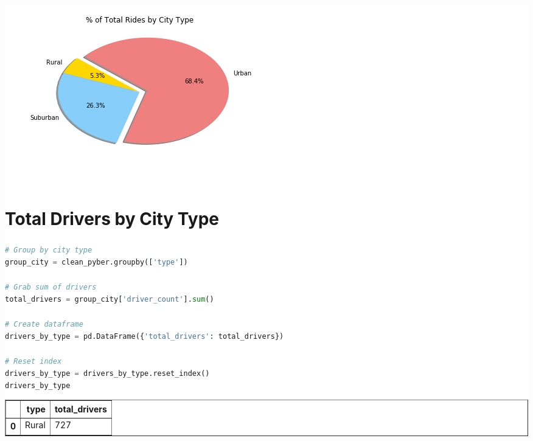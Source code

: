 
![png](images/totalRidesbyType.png)


# Total Drivers by City Type


```python
# Group by city type
group_city = clean_pyber.groupby(['type'])

# Grab sum of drivers
total_drivers = group_city['driver_count'].sum()

# Create dataframe
drivers_by_type = pd.DataFrame({'total_drivers': total_drivers})

# Reset index
drivers_by_type = drivers_by_type.reset_index()
drivers_by_type
```




<div>
<style>
    .dataframe thead tr:only-child th {
        text-align: right;
    }

    .dataframe thead th {
        text-align: left;
    }

    .dataframe tbody tr th {
        vertical-align: top;
    }
</style>
<table border="1" class="dataframe">
  <thead>
    <tr style="text-align: right;">
      <th></th>
      <th>type</th>
      <th>total_drivers</th>
    </tr>
  </thead>
  <tbody>
    <tr>
      <th>0</th>
      <td>Rural</td>
      <td>727</td>